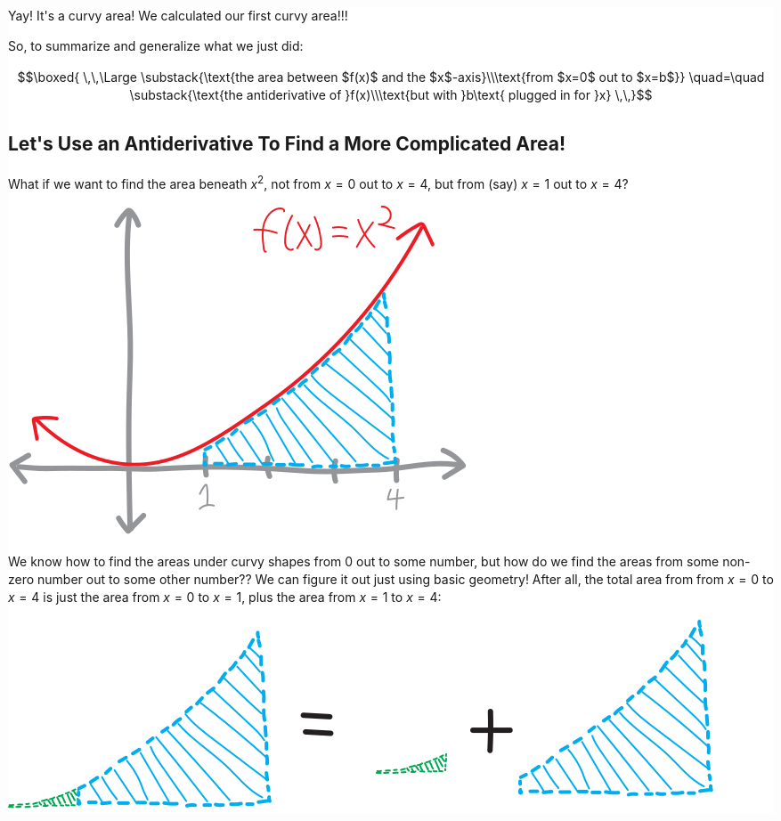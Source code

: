 Yay! It's a curvy area! We calculated our first curvy area!!!

So, to summarize and generalize what we just did:

$$\boxed{ \,\,\Large \substack{\text{the area between $f(x)$ and the $x$-axis}\\\text{from $x=0$ out to $x=b$}} \quad=\quad \substack{\text{the antiderivative of }f(x)\\\text{but with  }b\text{ plugged in for }x} \,\,}$$


## Let's Use an Antiderivative To Find a More Complicated Area!

What if we want to find the area beneath $x^2$, not from $x=0$ out to $x=4$, but from (say) $x=1$ out to $x=4$? 

![](area-under-x2-one-to-four-1.svg)

We know how to find the areas under curvy shapes from $0$ out to some number, but how do we find the areas from some non-zero number out to some other number?? We can figure it out just using basic geometry! After all, the total area from  from $x=0$ to $x=4$ is just the area from $x=0$ to $x=1$, plus the area from $x=1$ to $x=4$:

![](splitting-up-integrals-one.svg)
